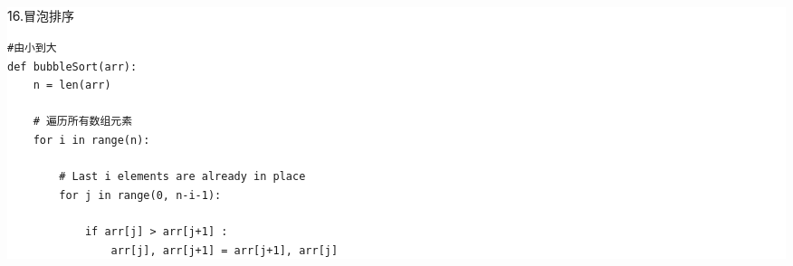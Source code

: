 16.冒泡排序

```
#由小到大
def bubbleSort(arr):
    n = len(arr)
 
    # 遍历所有数组元素
    for i in range(n):
 
        # Last i elements are already in place
        for j in range(0, n-i-1):
 
            if arr[j] > arr[j+1] :
                arr[j], arr[j+1] = arr[j+1], arr[j]
```

## 